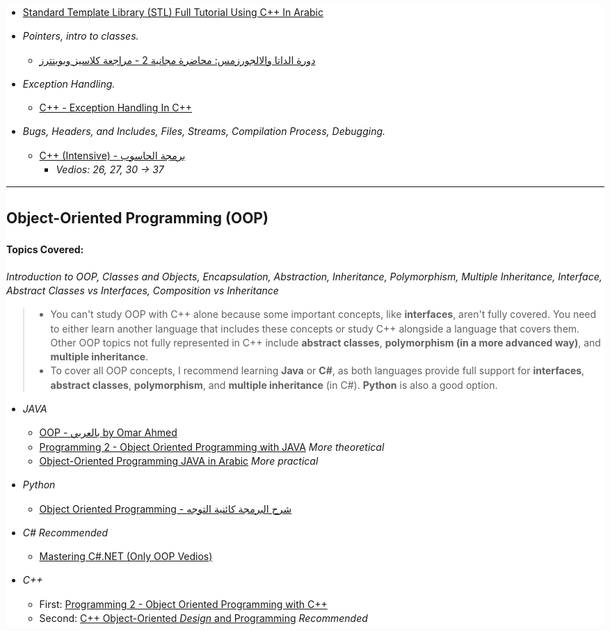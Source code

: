   - [Standard Template Library (STL) Full Tutorial Using C++ In Arabic](https://www.youtube.com/playlist?list=PLPt2dINI2MIbwnEoeHZnUHeUHjTd8x4F3)

- _Pointers, intro to classes._
  - [دورة الداتا والالجورزمس: محاضرة مجانية 2 - مراجعة كلاسيز وبوينترز](https://www.youtube.com/watch?v=zaGyD_BY8XQ&list=PLPt2dINI2MIaEnp3dSwZEGL7_o03Js9oG&index=13&t=9140s)
- _Exception Handling._

  - [C++ - Exception Handling In C++](https://www.youtube.com/playlist?list=PLPt2dINI2MIZPFq6HyUB1Uhxdh1UDnZMS)

- _Bugs, Headers, and Includes, Files, Streams, Compilation Process, Debugging._
  - [C++ (Intensive) - برمجة الحاسوب](https://www.youtube.com/playlist?list=PLPt2dINI2MIZPFq6HyUB1Uhxdh1UDnZMS)
    - _Vedios: 26, 27, 30 -> 37_

---

## **Object-Oriented Programming (OOP)**

#### **Topics Covered:**

_Introduction to OOP, Classes and Objects, Encapsulation, Abstraction, Inheritance, Polymorphism, Multiple Inheritance, Interface, Abstract Classes vs Interfaces, Composition vs Inheritance_

> - You can't study OOP with C++ alone because some important concepts, like **interfaces**, aren't fully covered. You need to either learn another language that includes these concepts or study C++ alongside a language that covers them. Other OOP topics not fully represented in C++ include **abstract classes**, **polymorphism (in a more advanced way)**, and **multiple inheritance**.
> - To cover all OOP concepts, I recommend learning **Java** or **C#**, as both languages provide full support for **interfaces**, **abstract classes**, **polymorphism**, and **multiple inheritance** (in C#). **Python** is also a good option.

- _JAVA_

  - [OOP - بالعربي by Omar Ahmed](https://www.youtube.com/playlist?list=PLwWuxCLlF_ue7GPvoG_Ko1x43tZw5cz9v)
  - [Programming 2 - Object Oriented Programming with JAVA](https://www.youtube.com/playlist?list=PL1DUmTEdeA6Icttz-O9C3RPRF8R8Px5vk) _More theoretical_
  - [Object-Oriented Programming JAVA in Arabic](https://www.youtube.com/playlist?list=PLCInYL3l2AagY7fFlhCrjpLiIFybW3yQv) _More practical_

- _Python_

  - [Object Oriented Programming - شرح البرمجة كائنية التوجه](https://www.youtube.com/playlist?list=PLuXY3ddo_8nzUrgCyaX_WEIJljx_We-c1)

- _C# Recommended_

  - [Mastering C#.NET (Only OOP Vedios)](https://www.youtube.com/playlist?list=PL4n1Qos4Tb6SWPbJNpiznp-Ok4A8J_23l)

- _C++_
  - First: [Programming 2 - Object Oriented Programming with C++](https://www.youtube.com/playlist?list=PL1DUmTEdeA6KLEvIO0NyrkT91BVle8BOU)
  - Second: [C++ Object-Oriented _Design_ and Programming](https://www.youtube.com/playlist?list=PLPt2dINI2MIbMba7tpx3qvmgOsDlpITwG) _Recommended_
